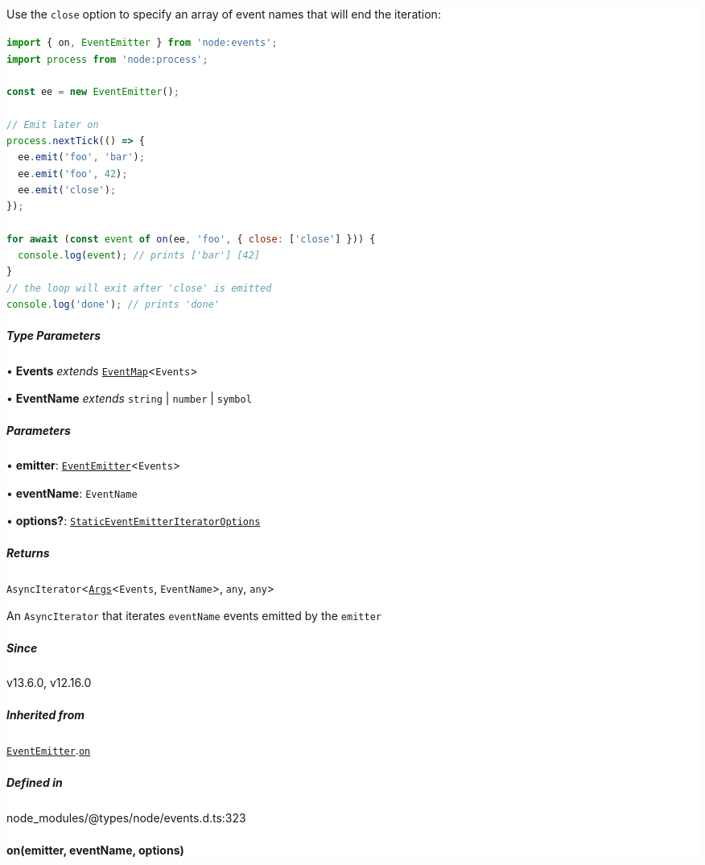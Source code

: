 
Use the `close` option to specify an array of event names that will end the iteration:

```js
import { on, EventEmitter } from 'node:events';
import process from 'node:process';

const ee = new EventEmitter();

// Emit later on
process.nextTick(() => {
  ee.emit('foo', 'bar');
  ee.emit('foo', 42);
  ee.emit('close');
});

for await (const event of on(ee, 'foo', { close: ['close'] })) {
  console.log(event); // prints ['bar'] [42]
}
// the loop will exit after 'close' is emitted
console.log('done'); // prints 'done'
```

##### Type Parameters

• **Events** *extends* [`EventMap`](../type-aliases/EventMap.md)\<`Events`\>

• **EventName** *extends* `string` \| `number` \| `symbol`

##### Parameters

• **emitter**: [`EventEmitter`](EventEmitter.md)\<`Events`\>

• **eventName**: `EventName`

• **options?**: [`StaticEventEmitterIteratorOptions`](../interfaces/StaticEventEmitterIteratorOptions.md)

##### Returns

`AsyncIterator`\<[`Args`](../type-aliases/Args.md)\<`Events`, `EventName`\>, `any`, `any`\>

An `AsyncIterator` that iterates `eventName` events emitted by the `emitter`

##### Since

v13.6.0, v12.16.0

##### Inherited from

[`EventEmitter`](EventEmitter.md).[`on`](EventEmitter.md#on-2)

##### Defined in

node\_modules/@types/node/events.d.ts:323

#### on(emitter, eventName, options)

